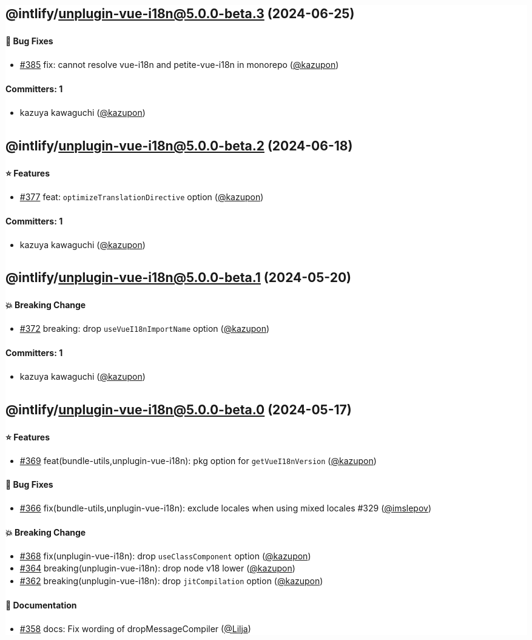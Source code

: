 
## @intlify/unplugin-vue-i18n@5.0.0-beta.3 (2024-06-25)

#### :bug: Bug Fixes
* [#385](https://github.com/intlify/bundle-tools/pull/385) fix: cannot resolve vue-i18n and petite-vue-i18n in monorepo ([@kazupon](https://github.com/kazupon))

#### Committers: 1
- kazuya kawaguchi ([@kazupon](https://github.com/kazupon))


## @intlify/unplugin-vue-i18n@5.0.0-beta.2 (2024-06-18)

#### :star: Features
* [#377](https://github.com/intlify/bundle-tools/pull/377) feat: `optimizeTranslationDirective` option ([@kazupon](https://github.com/kazupon))

#### Committers: 1
- kazuya kawaguchi ([@kazupon](https://github.com/kazupon))


## @intlify/unplugin-vue-i18n@5.0.0-beta.1 (2024-05-20)

#### :boom: Breaking Change
* [#372](https://github.com/intlify/bundle-tools/pull/372) breaking: drop `useVueI18nImportName` option ([@kazupon](https://github.com/kazupon))

#### Committers: 1
- kazuya kawaguchi ([@kazupon](https://github.com/kazupon))


## @intlify/unplugin-vue-i18n@5.0.0-beta.0 (2024-05-17)

#### :star: Features
* [#369](https://github.com/intlify/bundle-tools/pull/369) feat(bundle-utils,unplugin-vue-i18n): pkg option for `getVueI18nVersion` ([@kazupon](https://github.com/kazupon))

#### :bug: Bug Fixes
* [#366](https://github.com/intlify/bundle-tools/pull/366) fix(bundle-utils,unplugin-vue-i18n): exclude locales when using mixed locales #329 ([@imslepov](https://github.com/imslepov))

#### :boom: Breaking Change
* [#368](https://github.com/intlify/bundle-tools/pull/368) fix(unplugin-vue-i18n): drop `useClassComponent` option ([@kazupon](https://github.com/kazupon))
* [#364](https://github.com/intlify/bundle-tools/pull/364) breaking(unplugin-vue-i18n): drop node v18 lower ([@kazupon](https://github.com/kazupon))
* [#362](https://github.com/intlify/bundle-tools/pull/362) breaking(unplugin-vue-i18n): drop `jitCompilation` option ([@kazupon](https://github.com/kazupon))

#### :pencil: Documentation
* [#358](https://github.com/intlify/bundle-tools/pull/358) docs: Fix wording of dropMessageCompiler ([@Lilja](https://github.com/Lilja))
